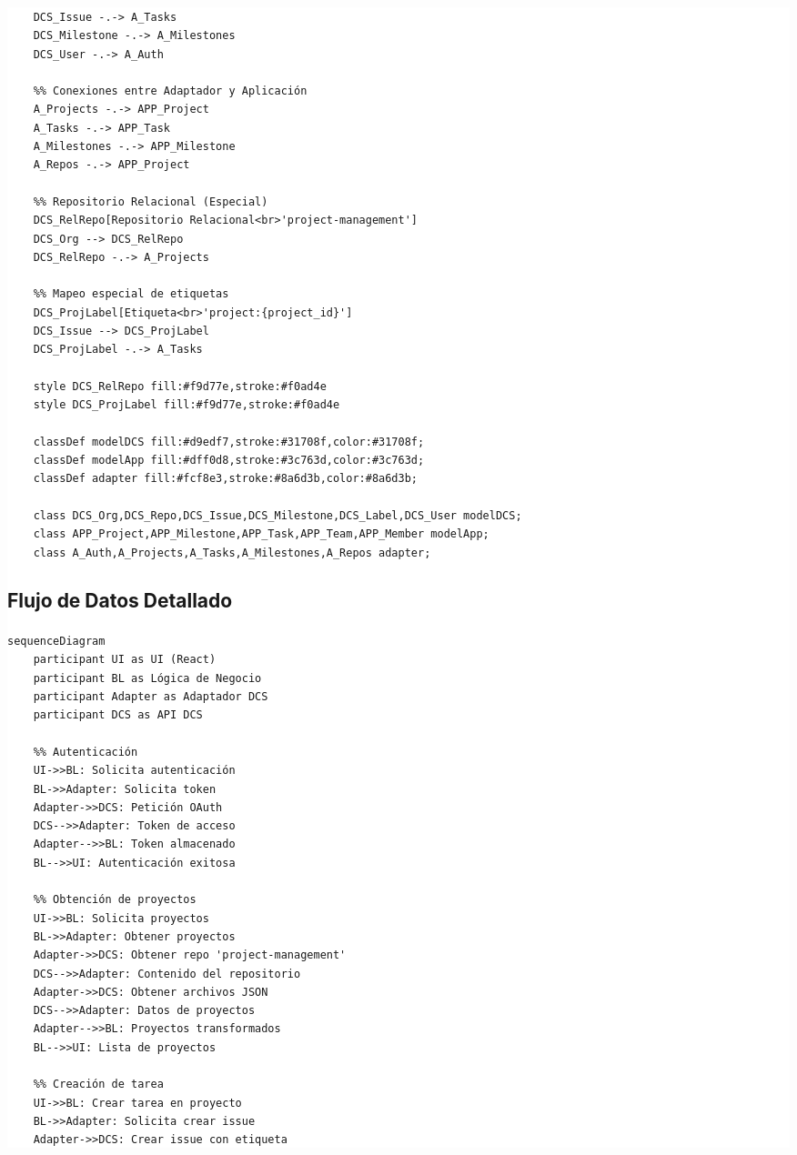 ```mermaid
    DCS_Issue -.-> A_Tasks
    DCS_Milestone -.-> A_Milestones
    DCS_User -.-> A_Auth
    
    %% Conexiones entre Adaptador y Aplicación
    A_Projects -.-> APP_Project
    A_Tasks -.-> APP_Task
    A_Milestones -.-> APP_Milestone
    A_Repos -.-> APP_Project
    
    %% Repositorio Relacional (Especial)
    DCS_RelRepo[Repositorio Relacional<br>'project-management']
    DCS_Org --> DCS_RelRepo
    DCS_RelRepo -.-> A_Projects
    
    %% Mapeo especial de etiquetas
    DCS_ProjLabel[Etiqueta<br>'project:{project_id}']
    DCS_Issue --> DCS_ProjLabel
    DCS_ProjLabel -.-> A_Tasks
    
    style DCS_RelRepo fill:#f9d77e,stroke:#f0ad4e
    style DCS_ProjLabel fill:#f9d77e,stroke:#f0ad4e
    
    classDef modelDCS fill:#d9edf7,stroke:#31708f,color:#31708f;
    classDef modelApp fill:#dff0d8,stroke:#3c763d,color:#3c763d;
    classDef adapter fill:#fcf8e3,stroke:#8a6d3b,color:#8a6d3b;
    
    class DCS_Org,DCS_Repo,DCS_Issue,DCS_Milestone,DCS_Label,DCS_User modelDCS;
    class APP_Project,APP_Milestone,APP_Task,APP_Team,APP_Member modelApp;
    class A_Auth,A_Projects,A_Tasks,A_Milestones,A_Repos adapter;
```

## Flujo de Datos Detallado

```mermaid
sequenceDiagram
    participant UI as UI (React)
    participant BL as Lógica de Negocio
    participant Adapter as Adaptador DCS
    participant DCS as API DCS
    
    %% Autenticación
    UI->>BL: Solicita autenticación
    BL->>Adapter: Solicita token
    Adapter->>DCS: Petición OAuth
    DCS-->>Adapter: Token de acceso
    Adapter-->>BL: Token almacenado
    BL-->>UI: Autenticación exitosa
    
    %% Obtención de proyectos
    UI->>BL: Solicita proyectos
    BL->>Adapter: Obtener proyectos
    Adapter->>DCS: Obtener repo 'project-management'
    DCS-->>Adapter: Contenido del repositorio
    Adapter->>DCS: Obtener archivos JSON
    DCS-->>Adapter: Datos de proyectos
    Adapter-->>BL: Proyectos transformados
    BL-->>UI: Lista de proyectos
    
    %% Creación de tarea
    UI->>BL: Crear tarea en proyecto
    BL->>Adapter: Solicita crear issue
    Adapter->>DCS: Crear issue con etiqueta
```